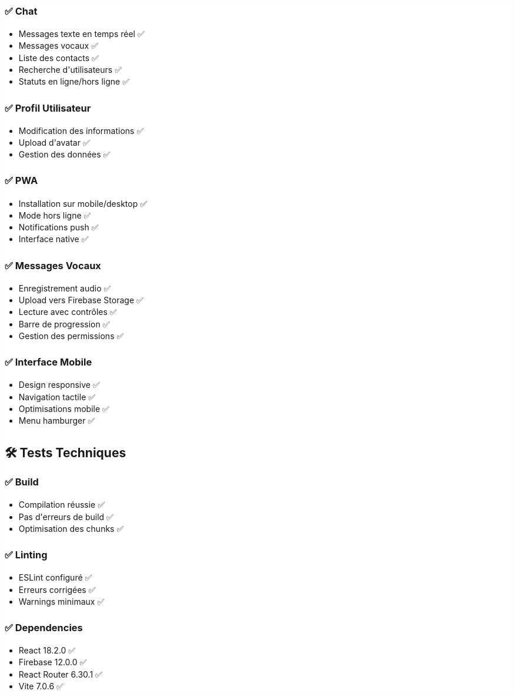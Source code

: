 ### ✅ Chat
- Messages texte en temps réel ✅
- Messages vocaux ✅
- Liste des contacts ✅
- Recherche d'utilisateurs ✅
- Statuts en ligne/hors ligne ✅

### ✅ Profil Utilisateur
- Modification des informations ✅
- Upload d'avatar ✅
- Gestion des données ✅

### ✅ PWA
- Installation sur mobile/desktop ✅
- Mode hors ligne ✅
- Notifications push ✅
- Interface native ✅

### ✅ Messages Vocaux
- Enregistrement audio ✅
- Upload vers Firebase Storage ✅
- Lecture avec contrôles ✅
- Barre de progression ✅
- Gestion des permissions ✅

### ✅ Interface Mobile
- Design responsive ✅
- Navigation tactile ✅
- Optimisations mobile ✅
- Menu hamburger ✅

## 🛠️ Tests Techniques

### ✅ Build
- Compilation réussie ✅
- Pas d'erreurs de build ✅
- Optimisation des chunks ✅

### ✅ Linting
- ESLint configuré ✅
- Erreurs corrigées ✅
- Warnings minimaux ✅

### ✅ Dependencies
- React 18.2.0 ✅
- Firebase 12.0.0 ✅
- React Router 6.30.1 ✅
- Vite 7.0.6 ✅

